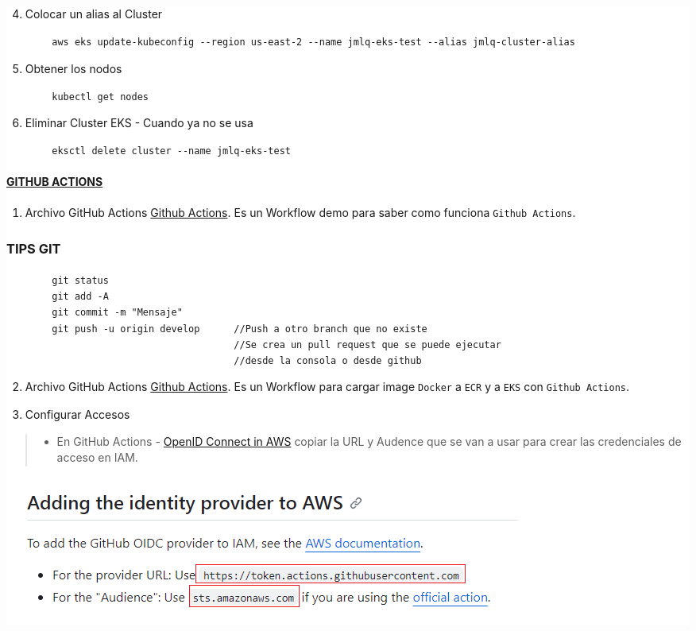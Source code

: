 4. Colocar un alias al Cluster

```
        aws eks update-kubeconfig --region us-east-2 --name jmlq-eks-test --alias jmlq-cluster-alias
```

5. Obtener los nodos

```
        kubectl get nodes
```

6. Eliminar Cluster EKS - Cuando ya no se usa

```
        eksctl delete cluster --name jmlq-eks-test
```

#### [**GITHUB ACTIONS**](https://docs.github.com/es/actions)

1. Archivo GitHub Actions [Github Actions](./.github/workflows/demo-github-actions.txt). Es un Workflow demo para saber como funciona `Github Actions`.

### TIPS GIT

```
        git status
        git add -A
        git commit -m "Mensaje"
        git push -u origin develop      //Push a otro branch que no existe
                                        //Se crea un pull request que se puede ejecutar
                                        //desde la consola o desde github

```

2. Archivo GitHub Actions [Github Actions](./.github/workflows/ci-ca.yml). Es un Workflow para cargar image `Docker` a `ECR` y a `EKS` con `Github Actions`.

3. Configurar Accesos

> - En GitHub Actions - [OpenID Connect in AWS](https://docs.github.com/en/actions/deployment/security-hardening-your-deployments/configuring-openid-connect-in-amazon-web-services) copiar la URL y Audence que se van a usar para crear las credenciales de acceso en IAM.

![](./assets/3-CICD-GitHub-Actions-Credenciales.png)

